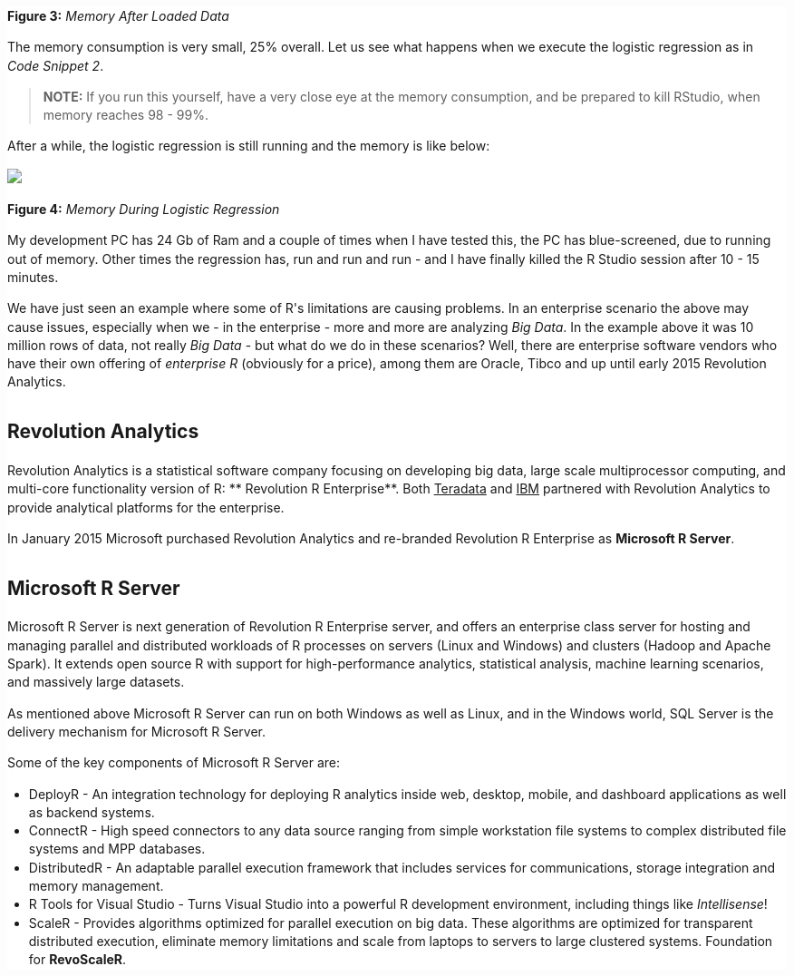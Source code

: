 **Figure 3:** *Memory After Loaded Data*

The memory consumption is very small, 25% overall. Let us see what happens when we execute the logistic regression as in *Code Snippet 2*.

> **NOTE:** If you run this yourself, have a very close eye at the memory consumption, and be prepared to kill RStudio, when memory reaches 98 - 99%.

After a while, the logistic regression is still running and the memory is like below:

![](/images/posts/memory_during_logreg.png)

**Figure 4:** *Memory During Logistic Regression*

My development PC has 24 Gb of Ram and a couple of times when I have tested this, the PC has blue-screened, due to running out of memory. Other times the regression has, run and run and run - and I have finally killed the R Studio session after 10 - 15 minutes.

We have just seen an example where some of R's limitations are causing problems. In an enterprise scenario the above may cause issues, especially when we - in the enterprise - more and more are analyzing *Big Data*. In the example above it was 10 million rows of data, not really *Big Data* - but what do we do in these scenarios? Well, there are enterprise software vendors who have their own offering of *enterprise R* (obviously for a price), among them are Oracle, Tibco and up until early 2015 Revolution Analytics.

## Revolution Analytics

Revolution Analytics is a statistical software company focusing on developing big data, large scale multiprocessor computing, and multi-core functionality version of R: ** Revolution R Enterprise**. Both [Teradata][4] and [IBM][5] partnered with Revolution Analytics to provide analytical platforms for the enterprise.

In January 2015 Microsoft purchased Revolution Analytics and re-branded Revolution R Enterprise as **Microsoft R Server**.

## Microsoft R Server

Microsoft R Server is next generation of Revolution R Enterprise server, and offers an enterprise class server for hosting and managing parallel and distributed workloads of R processes on servers (Linux and Windows) and clusters (Hadoop and Apache Spark). It extends open source R with support for high-performance analytics, statistical analysis, machine learning scenarios, and massively large datasets.

As mentioned above Microsoft R Server can run on both Windows as well as Linux, and in the Windows world, SQL Server is the delivery mechanism for Microsoft R Server.

Some of the key components of Microsoft R Server are:

* DeployR - An integration technology for deploying R analytics inside web, desktop, mobile, and dashboard applications as well as backend systems.
* ConnectR - High speed connectors to any data source ranging from simple workstation file systems to complex distributed file systems and MPP databases.
* DistributedR - An adaptable parallel execution framework that includes services for communications, storage integration and memory management.
* R Tools for Visual Studio - Turns Visual Studio into a powerful R development environment, including things like *Intellisense*!
* ScaleR - Provides algorithms optimized for parallel execution on big data. These algorithms are optimized for transparent distributed execution, eliminate memory limitations and scale from laptops to servers to large clustered systems. Foundation for **RevoScaleR**.


[ma]: mailto:niels.it.berglund@gmail.com
[1]: http://capetown2017.satrdays.org/
[2]: http://spectrum.ieee.org/computing/software/the-2016-top-programming-languages
[3]: https://cran.r-project.org/web/packages/
[4]: http://www.teradata.com/Resources/White-Papers/Teradata-and-Revolution-Analytics-For-the-Big-Data-Era-An-Analytics-Revolution/
[5]: http://www-01.ibm.com/common/ssi/cgi-bin/ssialias?infotype=an&subtype=ca&appname=gpateam&supplier=897&letternum=ENUS212-455